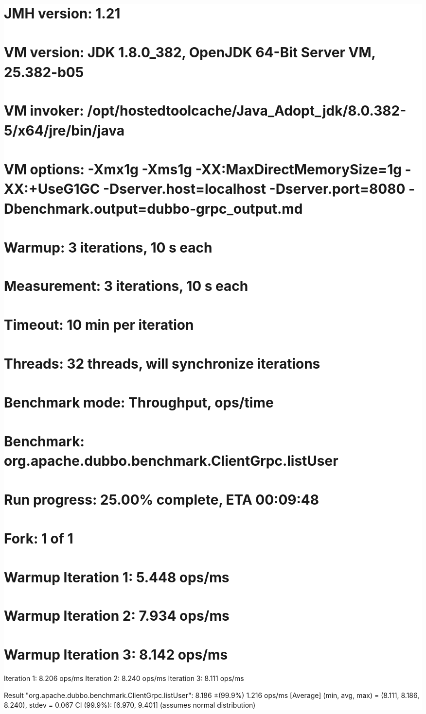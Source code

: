 
# JMH version: 1.21
# VM version: JDK 1.8.0_382, OpenJDK 64-Bit Server VM, 25.382-b05
# VM invoker: /opt/hostedtoolcache/Java_Adopt_jdk/8.0.382-5/x64/jre/bin/java
# VM options: -Xmx1g -Xms1g -XX:MaxDirectMemorySize=1g -XX:+UseG1GC -Dserver.host=localhost -Dserver.port=8080 -Dbenchmark.output=dubbo-grpc_output.md
# Warmup: 3 iterations, 10 s each
# Measurement: 3 iterations, 10 s each
# Timeout: 10 min per iteration
# Threads: 32 threads, will synchronize iterations
# Benchmark mode: Throughput, ops/time
# Benchmark: org.apache.dubbo.benchmark.ClientGrpc.listUser

# Run progress: 25.00% complete, ETA 00:09:48
# Fork: 1 of 1
# Warmup Iteration   1: 5.448 ops/ms
# Warmup Iteration   2: 7.934 ops/ms
# Warmup Iteration   3: 8.142 ops/ms
Iteration   1: 8.206 ops/ms
Iteration   2: 8.240 ops/ms
Iteration   3: 8.111 ops/ms


Result "org.apache.dubbo.benchmark.ClientGrpc.listUser":
  8.186 ±(99.9%) 1.216 ops/ms [Average]
  (min, avg, max) = (8.111, 8.186, 8.240), stdev = 0.067
  CI (99.9%): [6.970, 9.401] (assumes normal distribution)
